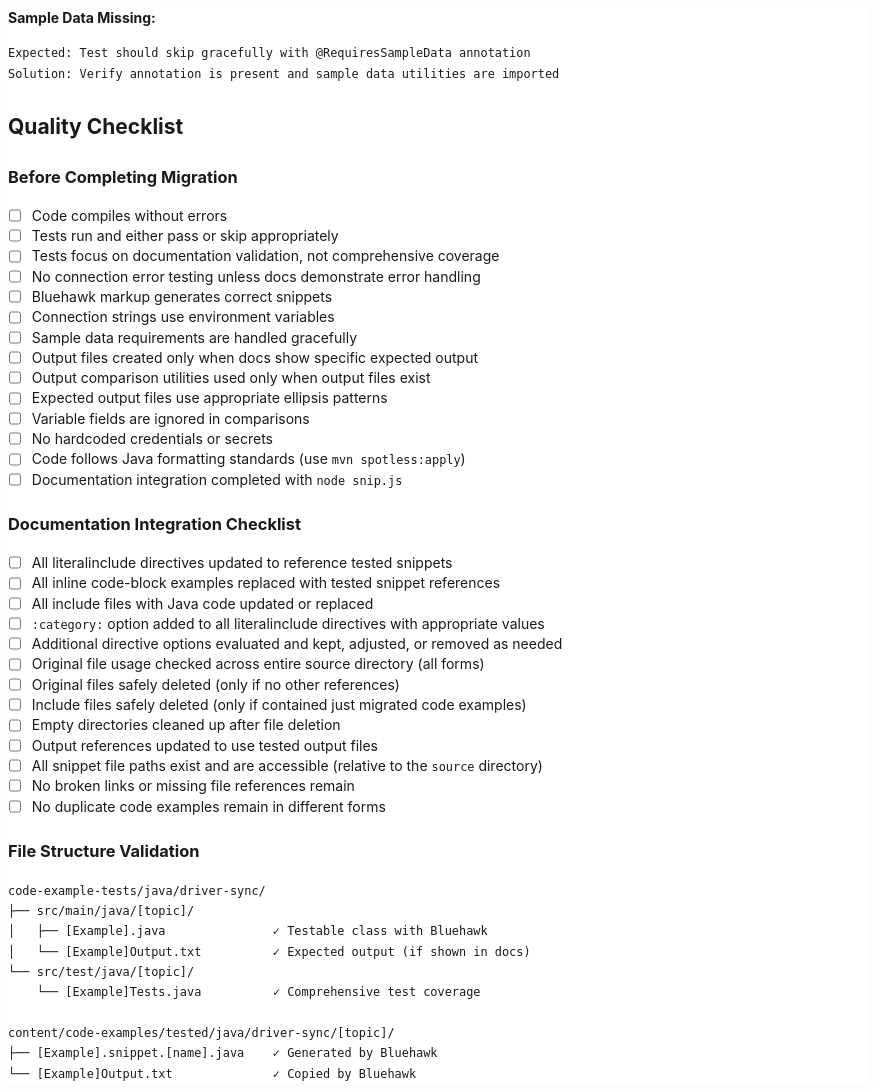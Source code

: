 **Sample Data Missing:**
```
Expected: Test should skip gracefully with @RequiresSampleData annotation
Solution: Verify annotation is present and sample data utilities are imported
```

## Quality Checklist

### Before Completing Migration
- [ ] Code compiles without errors
- [ ] Tests run and either pass or skip appropriately
- [ ] Tests focus on documentation validation, not comprehensive coverage
- [ ] No connection error testing unless docs demonstrate error handling
- [ ] Bluehawk markup generates correct snippets
- [ ] Connection strings use environment variables
- [ ] Sample data requirements are handled gracefully
- [ ] Output files created only when docs show specific expected output
- [ ] Output comparison utilities used only when output files exist
- [ ] Expected output files use appropriate ellipsis patterns
- [ ] Variable fields are ignored in comparisons
- [ ] No hardcoded credentials or secrets
- [ ] Code follows Java formatting standards (use `mvn spotless:apply`)
- [ ] Documentation integration completed with `node snip.js`

### Documentation Integration Checklist
- [ ] All literalinclude directives updated to reference tested snippets
- [ ] All inline code-block examples replaced with tested snippet references
- [ ] All include files with Java code updated or replaced
- [ ] `:category:` option added to all literalinclude directives with appropriate values
- [ ] Additional directive options evaluated and kept, adjusted, or removed as needed
- [ ] Original file usage checked across entire source directory (all forms)
- [ ] Original files safely deleted (only if no other references)
- [ ] Include files safely deleted (only if contained just migrated code examples)
- [ ] Empty directories cleaned up after file deletion
- [ ] Output references updated to use tested output files
- [ ] All snippet file paths exist and are accessible (relative to the `source` directory)
- [ ] No broken links or missing file references remain
- [ ] No duplicate code examples remain in different forms

### File Structure Validation
```
code-example-tests/java/driver-sync/
├── src/main/java/[topic]/
│   ├── [Example].java               ✓ Testable class with Bluehawk
│   └── [Example]Output.txt          ✓ Expected output (if shown in docs)
└── src/test/java/[topic]/
    └── [Example]Tests.java          ✓ Comprehensive test coverage

content/code-examples/tested/java/driver-sync/[topic]/
├── [Example].snippet.[name].java    ✓ Generated by Bluehawk
└── [Example]Output.txt              ✓ Copied by Bluehawk
```
